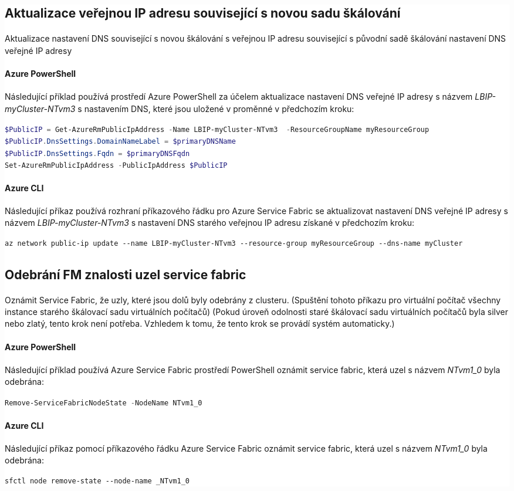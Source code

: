 ## <a name="update-public-ip-address-related-to-new-scale-set"></a>Aktualizace veřejnou IP adresu související s novou sadu škálování

Aktualizace nastavení DNS související s novou škálování s veřejnou IP adresu související s původní sadě škálování nastavení DNS veřejné IP adresy

#### <a name="azure-powershell"></a>Azure PowerShell
Následující příklad používá prostředí Azure PowerShell za účelem aktualizace nastavení DNS veřejné IP adresy s názvem *LBIP-myCluster-NTvm3* s nastavením DNS, které jsou uložené v proměnné v předchozím kroku:

```powershell
$PublicIP = Get-AzureRmPublicIpAddress -Name LBIP-myCluster-NTvm3  -ResourceGroupName myResourceGroup
$PublicIP.DnsSettings.DomainNameLabel = $primaryDNSName
$PublicIP.DnsSettings.Fqdn = $primaryDNSFqdn
Set-AzureRmPublicIpAddress -PublicIpAddress $PublicIP
```

#### <a name="azure-cli"></a>Azure CLI

Následující příkaz používá rozhraní příkazového řádku pro Azure Service Fabric se aktualizovat nastavení DNS veřejné IP adresy s názvem *LBIP-myCluster-NTvm3* s nastavení DNS starého veřejnou IP adresu získané v předchozím kroku:

```CLI
az network public-ip update --name LBIP-myCluster-NTvm3 --resource-group myResourceGroup --dns-name myCluster
```

## <a name="remove-knowledge-of-service-fabric-node-from-fm"></a>Odebrání FM znalosti uzel service fabric

Oznámit Service Fabric, že uzly, které jsou dolů byly odebrány z clusteru. (Spuštění tohoto příkazu pro virtuální počítač všechny instance starého škálovací sadu virtuálních počítačů) (Pokud úroveň odolnosti staré škálovací sadu virtuálních počítačů byla silver nebo zlatý, tento krok není potřeba. Vzhledem k tomu, že tento krok se provádí systém automaticky.)

#### <a name="azure-powershell"></a>Azure PowerShell
Následující příklad používá Azure Service Fabric prostředí PowerShell oznámit service fabric, která uzel s názvem *NTvm1_0* byla odebrána:

```powershell
Remove-ServiceFabricNodeState -NodeName NTvm1_0
```

#### <a name="azure-cli"></a>Azure CLI

Následující příkaz pomocí příkazového řádku Azure Service Fabric oznámit service fabric, která uzel s názvem *NTvm1_0* byla odebrána:

```CLI
sfctl node remove-state --node-name _NTvm1_0
```
